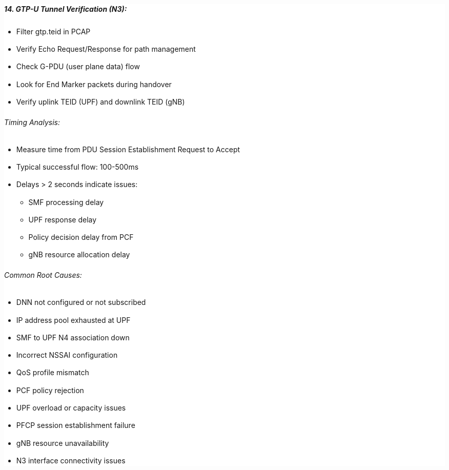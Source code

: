##### 14. GTP-U Tunnel Verification (N3): 

- Filter gtp.teid in PCAP 

- Verify Echo Request/Response for path management 

- Check G-PDU (user plane data) flow 

- Look for End Marker packets during handover 

- Verify uplink TEID (UPF) and downlink TEID (gNB) 

###### Timing Analysis: 

- Measure time from PDU Session Establishment Request to Accept 

- Typical successful flow: 100-500ms 

- Delays > 2 seconds indicate issues: 

    - SMF processing delay 

    - UPF response delay 

    - Policy decision delay from PCF 

    - gNB resource allocation delay 

###### Common Root Causes: 

- DNN not configured or not subscribed 

- IP address pool exhausted at UPF 

- SMF to UPF N4 association down 

- Incorrect NSSAI configuration 

- QoS profile mismatch 

- PCF policy rejection 

- UPF overload or capacity issues 

- PFCP session establishment failure 

- gNB resource unavailability 

- N3 interface connectivity issues 